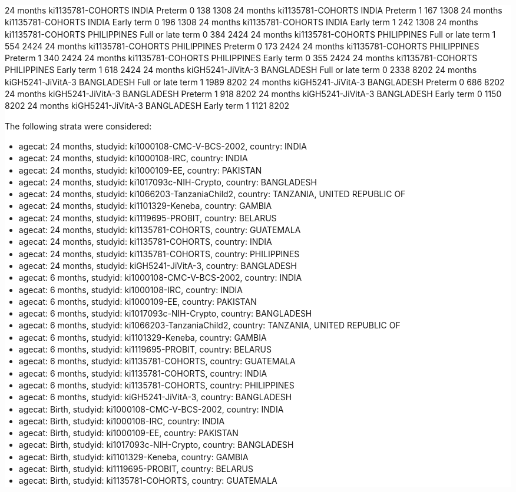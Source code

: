 24 months   ki1135781-COHORTS          INDIA                          Preterm                    0      138    1308
24 months   ki1135781-COHORTS          INDIA                          Preterm                    1      167    1308
24 months   ki1135781-COHORTS          INDIA                          Early term                 0      196    1308
24 months   ki1135781-COHORTS          INDIA                          Early term                 1      242    1308
24 months   ki1135781-COHORTS          PHILIPPINES                    Full or late term          0      384    2424
24 months   ki1135781-COHORTS          PHILIPPINES                    Full or late term          1      554    2424
24 months   ki1135781-COHORTS          PHILIPPINES                    Preterm                    0      173    2424
24 months   ki1135781-COHORTS          PHILIPPINES                    Preterm                    1      340    2424
24 months   ki1135781-COHORTS          PHILIPPINES                    Early term                 0      355    2424
24 months   ki1135781-COHORTS          PHILIPPINES                    Early term                 1      618    2424
24 months   kiGH5241-JiVitA-3          BANGLADESH                     Full or late term          0     2338    8202
24 months   kiGH5241-JiVitA-3          BANGLADESH                     Full or late term          1     1989    8202
24 months   kiGH5241-JiVitA-3          BANGLADESH                     Preterm                    0      686    8202
24 months   kiGH5241-JiVitA-3          BANGLADESH                     Preterm                    1      918    8202
24 months   kiGH5241-JiVitA-3          BANGLADESH                     Early term                 0     1150    8202
24 months   kiGH5241-JiVitA-3          BANGLADESH                     Early term                 1     1121    8202


The following strata were considered:

* agecat: 24 months, studyid: ki1000108-CMC-V-BCS-2002, country: INDIA
* agecat: 24 months, studyid: ki1000108-IRC, country: INDIA
* agecat: 24 months, studyid: ki1000109-EE, country: PAKISTAN
* agecat: 24 months, studyid: ki1017093c-NIH-Crypto, country: BANGLADESH
* agecat: 24 months, studyid: ki1066203-TanzaniaChild2, country: TANZANIA, UNITED REPUBLIC OF
* agecat: 24 months, studyid: ki1101329-Keneba, country: GAMBIA
* agecat: 24 months, studyid: ki1119695-PROBIT, country: BELARUS
* agecat: 24 months, studyid: ki1135781-COHORTS, country: GUATEMALA
* agecat: 24 months, studyid: ki1135781-COHORTS, country: INDIA
* agecat: 24 months, studyid: ki1135781-COHORTS, country: PHILIPPINES
* agecat: 24 months, studyid: kiGH5241-JiVitA-3, country: BANGLADESH
* agecat: 6 months, studyid: ki1000108-CMC-V-BCS-2002, country: INDIA
* agecat: 6 months, studyid: ki1000108-IRC, country: INDIA
* agecat: 6 months, studyid: ki1000109-EE, country: PAKISTAN
* agecat: 6 months, studyid: ki1017093c-NIH-Crypto, country: BANGLADESH
* agecat: 6 months, studyid: ki1066203-TanzaniaChild2, country: TANZANIA, UNITED REPUBLIC OF
* agecat: 6 months, studyid: ki1101329-Keneba, country: GAMBIA
* agecat: 6 months, studyid: ki1119695-PROBIT, country: BELARUS
* agecat: 6 months, studyid: ki1135781-COHORTS, country: GUATEMALA
* agecat: 6 months, studyid: ki1135781-COHORTS, country: INDIA
* agecat: 6 months, studyid: ki1135781-COHORTS, country: PHILIPPINES
* agecat: 6 months, studyid: kiGH5241-JiVitA-3, country: BANGLADESH
* agecat: Birth, studyid: ki1000108-CMC-V-BCS-2002, country: INDIA
* agecat: Birth, studyid: ki1000108-IRC, country: INDIA
* agecat: Birth, studyid: ki1000109-EE, country: PAKISTAN
* agecat: Birth, studyid: ki1017093c-NIH-Crypto, country: BANGLADESH
* agecat: Birth, studyid: ki1101329-Keneba, country: GAMBIA
* agecat: Birth, studyid: ki1119695-PROBIT, country: BELARUS
* agecat: Birth, studyid: ki1135781-COHORTS, country: GUATEMALA